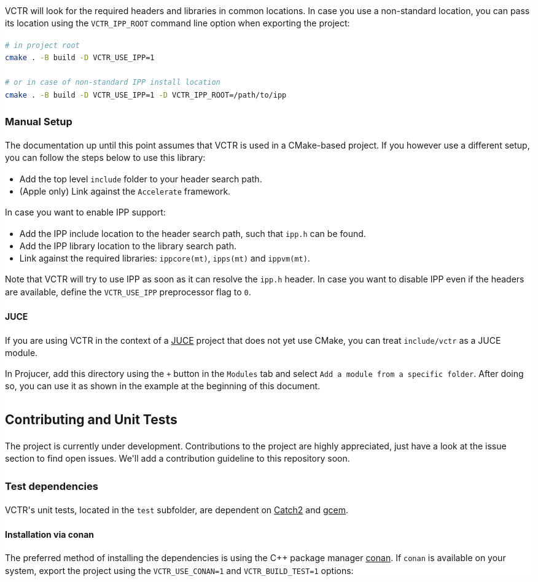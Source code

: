 VCTR will look for the required headers and libraries in common locations. In case you use a non-standard location,
you can pass its location using the `VCTR_IPP_ROOT` command line option when exporting the project:

```bash
# in project root
cmake . -B build -D VCTR_USE_IPP=1

# or in case of non-standard IPP install location
cmake . -B build -D VCTR_USE_IPP=1 -D VCTR_IPP_ROOT=/path/to/ipp
```

### Manual Setup

The documentation up until this point assumes that VCTR is used in a CMake-based project.
If you however use a different setup, you can follow the steps below to use this library:

- Add the top level `include` folder to your header search path.
- (Apple only) Link against the `Accelerate` framework.

In case you want to enable IPP support:

- Add the IPP include location to the header search path, such that `ipp.h` can be found.
- Add the IPP library location to the library search path.
- Link against the required libraries: `ippcore(mt)`, `ipps(mt)` and `ippvm(mt)`.

Note that VCTR will try to use IPP as soon as it can resolve the `ipp.h` header.
In case you want to disable IPP even if the headers are available, define the `VCTR_USE_IPP` preprocessor flag to `0`.

#### JUCE

If you are using VCTR in the context of a [JUCE](https://github.com/juce-framework/JUCE) project that does not yet use CMake,
you can treat `include/vctr` as a JUCE module.

In Projucer, add this directory using the `+` button in the `Modules` tab and select `Add a module from a specific folder`.
After doing so, you can use it as shown in the example at the beginning of this document.


## Contributing and Unit Tests

The project is currently under development. Contributions to the project are highly appreciated, just have a look at the issue section to find open issues. We'll add a contribution guideline to this repository soon.

### Test dependencies

VCTR's unit tests, located in the `test` subfolder, are dependent on [Catch2](https://github.com/catchorg/Catch2) and [gcem](https://github.com/kthohr/gcem).

#### Installation via conan

The preferred method of installing the dependencies is using the C++ package manager [conan](https://github.com/conan-io/conan).
If `conan` is available on your system, export the project using the `VCTR_USE_CONAN=1` and `VCTR_BUILD_TEST=1` options:
